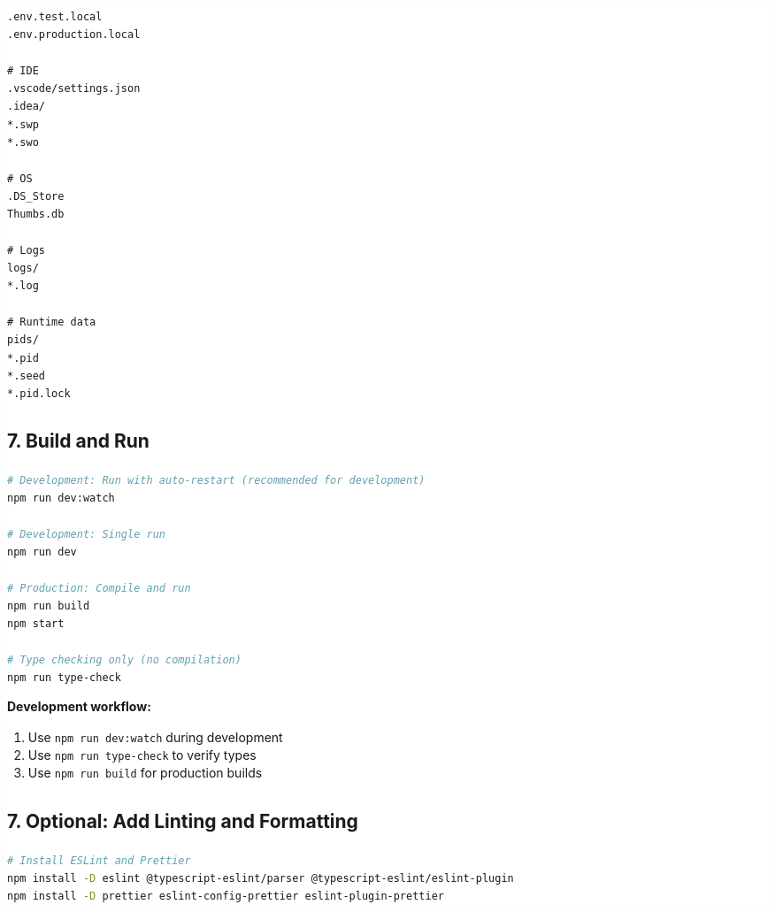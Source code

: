 ```gitignore
.env.test.local
.env.production.local

# IDE
.vscode/settings.json
.idea/
*.swp
*.swo

# OS
.DS_Store
Thumbs.db

# Logs
logs/
*.log

# Runtime data
pids/
*.pid
*.seed
*.pid.lock
```

## 7. Build and Run

```bash
# Development: Run with auto-restart (recommended for development)
npm run dev:watch

# Development: Single run
npm run dev

# Production: Compile and run
npm run build
npm start

# Type checking only (no compilation)
npm run type-check
```

**Development workflow:**
1. Use `npm run dev:watch` during development
2. Use `npm run type-check` to verify types
3. Use `npm run build` for production builds

## 7. Optional: Add Linting and Formatting

```bash
# Install ESLint and Prettier
npm install -D eslint @typescript-eslint/parser @typescript-eslint/eslint-plugin
npm install -D prettier eslint-config-prettier eslint-plugin-prettier
```
